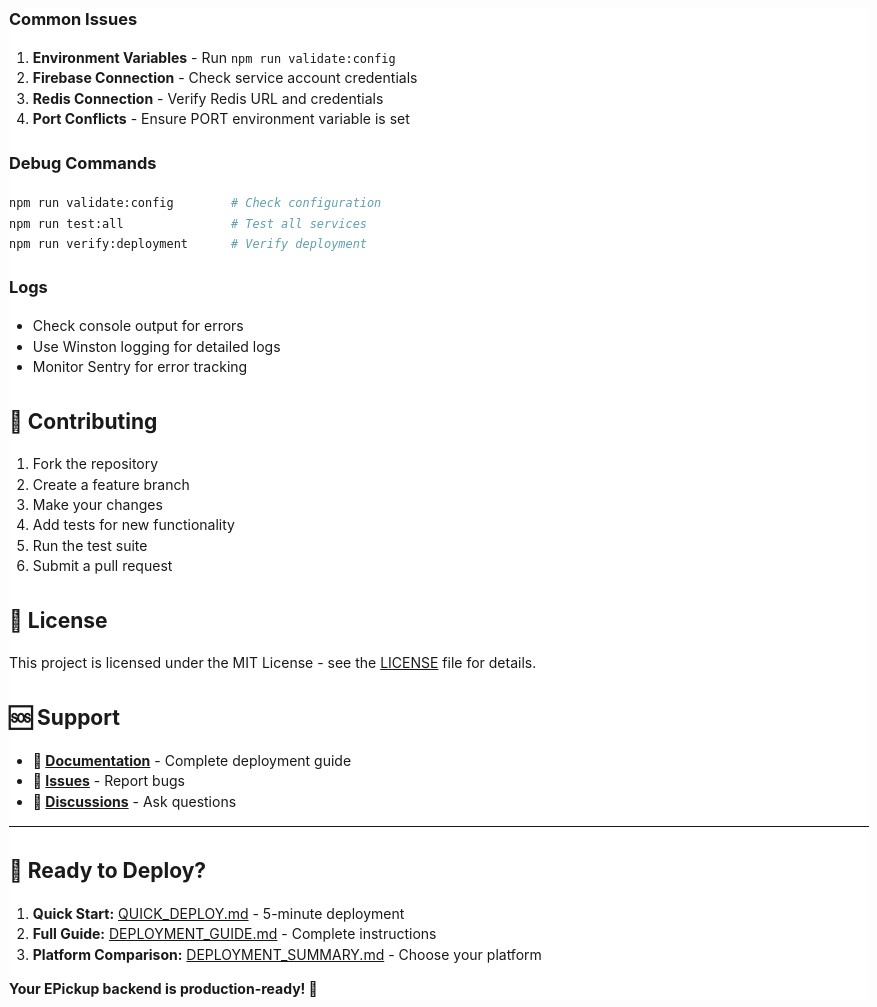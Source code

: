 ### **Common Issues**
1. **Environment Variables** - Run `npm run validate:config`
2. **Firebase Connection** - Check service account credentials
3. **Redis Connection** - Verify Redis URL and credentials
4. **Port Conflicts** - Ensure PORT environment variable is set

### **Debug Commands**
```bash
npm run validate:config        # Check configuration
npm run test:all               # Test all services
npm run verify:deployment      # Verify deployment
```

### **Logs**
- Check console output for errors
- Use Winston logging for detailed logs
- Monitor Sentry for error tracking

## 🤝 Contributing

1. Fork the repository
2. Create a feature branch
3. Make your changes
4. Add tests for new functionality
5. Run the test suite
6. Submit a pull request

## 📄 License

This project is licensed under the MIT License - see the [LICENSE](LICENSE) file for details.

## 🆘 Support

- **📖 [Documentation](DEPLOYMENT_GUIDE.md)** - Complete deployment guide
- **🐛 [Issues](https://github.com/epickup/backend/issues)** - Report bugs
- **💬 [Discussions](https://github.com/epickup/backend/discussions)** - Ask questions

---

## 🎯 **Ready to Deploy?**

1. **Quick Start:** [QUICK_DEPLOY.md](QUICK_DEPLOY.md) - 5-minute deployment
2. **Full Guide:** [DEPLOYMENT_GUIDE.md](DEPLOYMENT_GUIDE.md) - Complete instructions
3. **Platform Comparison:** [DEPLOYMENT_SUMMARY.md](DEPLOYMENT_SUMMARY.md) - Choose your platform

**Your EPickup backend is production-ready! 🚀**
